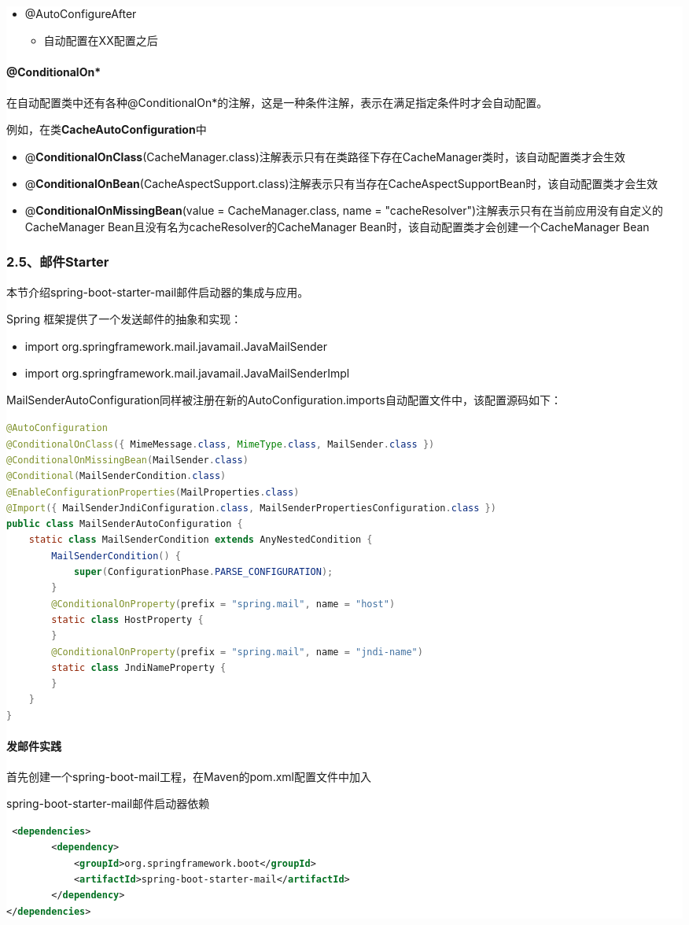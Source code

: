 - @AutoConfigureAfter
  
  - 自动配置在XX配置之后

#### @ConditionalOn*

在自动配置类中还有各种@ConditionalOn*的注解，这是一种条件注解，表示在满足指定条件时才会自动配置。

例如，在类**CacheAutoConfiguration**中

- @**ConditionalOnClass**(CacheManager.class)注解表示只有在类路径下存在CacheManager类时，该自动配置类才会生效

- @**ConditionalOnBean**(CacheAspectSupport.class)注解表示只有当存在CacheAspectSupportBean时，该自动配置类才会生效

- @**ConditionalOnMissingBean**(value = CacheManager.class, name = "cacheResolver")注解表示只有在当前应用没有自定义的CacheManager Bean且没有名为cacheResolver的CacheManager Bean时，该自动配置类才会创建一个CacheManager Bean

### 2.5、邮件Starter

本节介绍spring-boot-starter-mail邮件启动器的集成与应用。

Spring 框架提供了一个发送邮件的抽象和实现：

- import org.springframework.mail.javamail.JavaMailSender

- import org.springframework.mail.javamail.JavaMailSenderImpl

MailSenderAutoConfiguration同样被注册在新的AutoConfiguration.imports自动配置文件中，该配置源码如下：

```java
@AutoConfiguration
@ConditionalOnClass({ MimeMessage.class, MimeType.class, MailSender.class })
@ConditionalOnMissingBean(MailSender.class)
@Conditional(MailSenderCondition.class)
@EnableConfigurationProperties(MailProperties.class)
@Import({ MailSenderJndiConfiguration.class, MailSenderPropertiesConfiguration.class })
public class MailSenderAutoConfiguration {
	static class MailSenderCondition extends AnyNestedCondition {
		MailSenderCondition() {
			super(ConfigurationPhase.PARSE_CONFIGURATION);
		}
		@ConditionalOnProperty(prefix = "spring.mail", name = "host")
		static class HostProperty {
		}
		@ConditionalOnProperty(prefix = "spring.mail", name = "jndi-name")
		static class JndiNameProperty {
		}
	}
}
```

#### 发邮件实践

首先创建一个spring-boot-mail工程，在Maven的pom.xml配置文件中加入

spring-boot-starter-mail邮件启动器依赖

```xml
 <dependencies>
        <dependency>
            <groupId>org.springframework.boot</groupId>
            <artifactId>spring-boot-starter-mail</artifactId>
        </dependency>
</dependencies>
```
